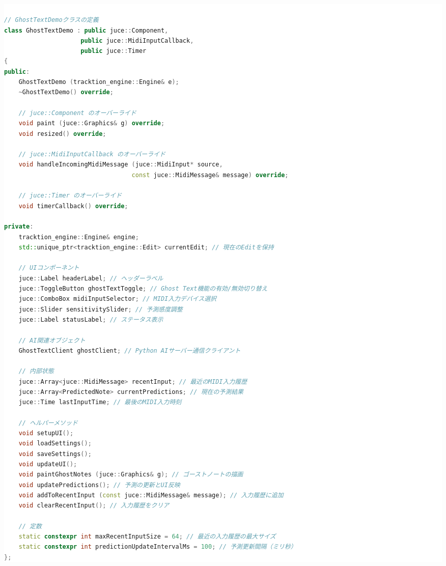 ```cpp

// GhostTextDemoクラスの定義
class GhostTextDemo : public juce::Component,
                     public juce::MidiInputCallback,
                     public juce::Timer
{
public:
    GhostTextDemo (tracktion_engine::Engine& e);
    ~GhostTextDemo() override;
    
    // juce::Component のオーバーライド
    void paint (juce::Graphics& g) override;
    void resized() override;
    
    // juce::MidiInputCallback のオーバーライド
    void handleIncomingMidiMessage (juce::MidiInput* source, 
                                   const juce::MidiMessage& message) override;
    
    // juce::Timer のオーバーライド
    void timerCallback() override;
    
private:
    tracktion_engine::Engine& engine;
    std::unique_ptr<tracktion_engine::Edit> currentEdit; // 現在のEditを保持
    
    // UIコンポーネント
    juce::Label headerLabel; // ヘッダーラベル
    juce::ToggleButton ghostTextToggle; // Ghost Text機能の有効/無効切り替え
    juce::ComboBox midiInputSelector; // MIDI入力デバイス選択
    juce::Slider sensitivitySlider; // 予測感度調整
    juce::Label statusLabel; // ステータス表示
    
    // AI関連オブジェクト
    GhostTextClient ghostClient; // Python AIサーバー通信クライアント
    
    // 内部状態
    juce::Array<juce::MidiMessage> recentInput; // 最近のMIDI入力履歴
    juce::Array<PredictedNote> currentPredictions; // 現在の予測結果
    juce::Time lastInputTime; // 最後のMIDI入力時刻
    
    // ヘルパーメソッド
    void setupUI();
    void loadSettings();
    void saveSettings();
    void updateUI();
    void paintGhostNotes (juce::Graphics& g); // ゴーストノートの描画
    void updatePredictions(); // 予測の更新とUI反映
    void addToRecentInput (const juce::MidiMessage& message); // 入力履歴に追加
    void clearRecentInput(); // 入力履歴をクリア
    
    // 定数
    static constexpr int maxRecentInputSize = 64; // 最近の入力履歴の最大サイズ
    static constexpr int predictionUpdateIntervalMs = 100; // 予測更新間隔（ミリ秒）
};
```

